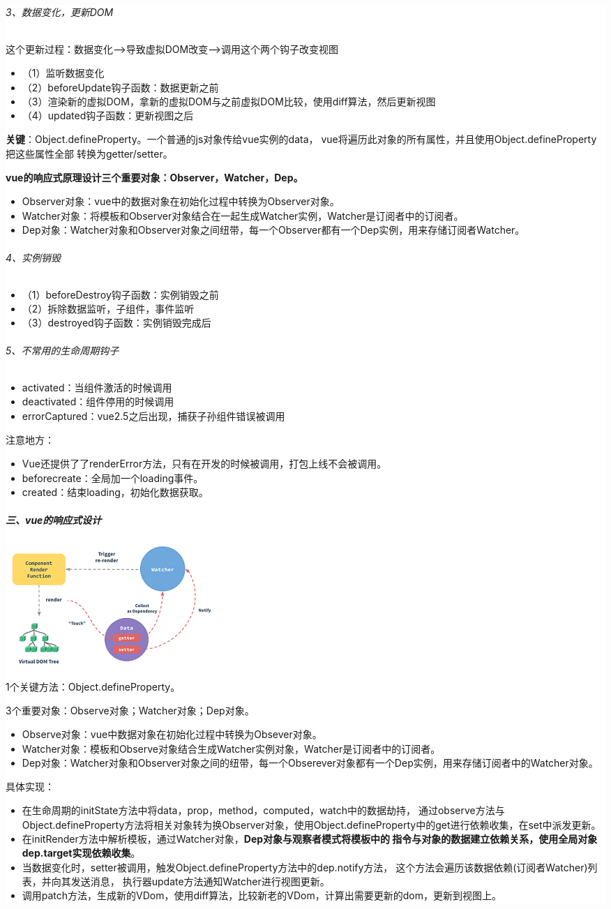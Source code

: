###### 3、数据变化，更新DOM
这个更新过程：数据变化-->导致虚拟DOM改变-->调用这个两个钩子改变视图

+ （1）监听数据变化
+ （2）beforeUpdate钩子函数：数据更新之前
+ （3）渲染新的虚拟DOM，拿新的虚拟DOM与之前虚拟DOM比较，使用diff算法，然后更新视图
+ （4）updated钩子函数：更新视图之后

**关键**：Object.defineProperty。一个普通的js对象传给vue实例的data，
vue将遍历此对象的所有属性，并且使用Object.defineProperty把这些属性全部
转换为getter/setter。

**vue的响应式原理设计三个重要对象：Observer，Watcher，Dep。**
+ Observer对象：vue中的数据对象在初始化过程中转换为Observer对象。
+ Watcher对象：将模板和Observer对象结合在一起生成Watcher实例，Watcher是订阅者中的订阅者。
+ Dep对象：Watcher对象和Observer对象之间纽带，每一个Observer都有一个Dep实例，用来存储订阅者Watcher。

###### 4、实例销毁
+ （1）beforeDestroy钩子函数：实例销毁之前
+ （2）拆除数据监听，子组件，事件监听
+ （3）destroyed钩子函数：实例销毁完成后

###### 5、不常用的生命周期钩子
+ activated：当组件激活的时候调用
+ deactivated：组件停用的时候调用
+ errorCaptured：vue2.5之后出现，捕获子孙组件错误被调用

注意地方：
+ Vue还提供了了renderError方法，只有在开发的时候被调用，打包上线不会被调用。
+ beforecreate：全局加一个loading事件。
+ created：结束loading，初始化数据获取。

##### 三、vue的响应式设计

![vue的数据更新](../image/font-end-image/vue_data_intro.png)

1个关键方法：Object.defineProperty。

3个重要对象：Observe对象；Watcher对象；Dep对象。
+ Observe对象：vue中数据对象在初始化过程中转换为Obsever对象。
+ Watcher对象：模板和Observe对象结合生成Watcher实例对象，Watcher是订阅者中的订阅者。
+ Dep对象：Watcher对象和Observer对象之间的纽带，每一个Obserever对象都有一个Dep实例，用来存储订阅者中的Watcher对象。

具体实现：
+ 在生命周期的initState方法中将data，prop，method，computed，watch中的数据劫持，
通过observe方法与Object.defineProperty方法将相关对象转为换Observer对象，使用Object.defineProperty中的get进行依赖收集，在set中派发更新。
+ 在initRender方法中解析模板，通过Watcher对象，**Dep对象与观察者模式将模板中的
指令与对象的数据建立依赖关系，使用全局对象dep.target实现依赖收集**。
+ 当数据变化时，setter被调用，触发Object.defineProperty方法中的dep.notify方法，
这个方法会遍历该数据依赖(订阅者Watcher)列表，并向其发送消息，
执行器update方法通知Watcher进行视图更新。
+ 调用patch方法，生成新的VDom，使用diff算法，比较新老的VDom，计算出需要更新的dom，更新到视图上。
